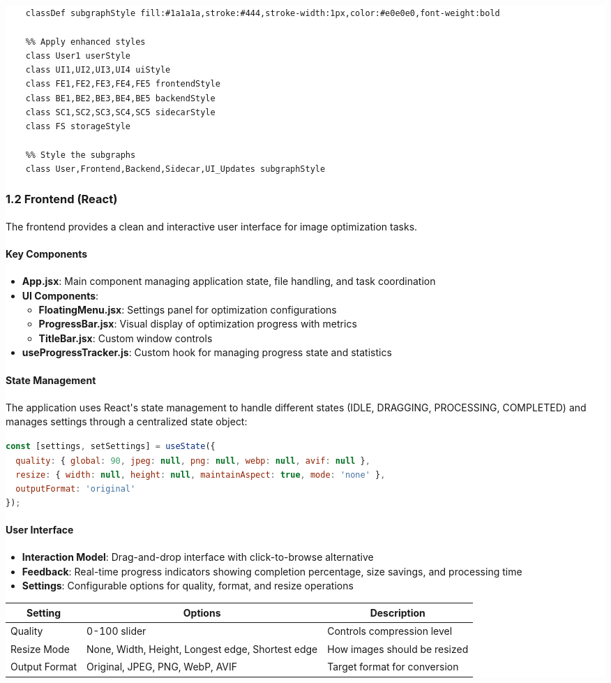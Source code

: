 ```mermaid
    classDef subgraphStyle fill:#1a1a1a,stroke:#444,stroke-width:1px,color:#e0e0e0,font-weight:bold
    
    %% Apply enhanced styles
    class User1 userStyle
    class UI1,UI2,UI3,UI4 uiStyle
    class FE1,FE2,FE3,FE4,FE5 frontendStyle
    class BE1,BE2,BE3,BE4,BE5 backendStyle
    class SC1,SC2,SC3,SC4,SC5 sidecarStyle
    class FS storageStyle
    
    %% Style the subgraphs
    class User,Frontend,Backend,Sidecar,UI_Updates subgraphStyle
```

### 1.2 Frontend (React) 

The frontend provides a clean and interactive user interface for image optimization tasks.

#### Key Components

- **App.jsx**: Main component managing application state, file handling, and task coordination
- **UI Components**: 
  - **FloatingMenu.jsx**: Settings panel for optimization configurations
  - **ProgressBar.jsx**: Visual display of optimization progress with metrics
  - **TitleBar.jsx**: Custom window controls
- **useProgressTracker.js**: Custom hook for managing progress state and statistics

#### State Management

The application uses React's state management to handle different states (IDLE, DRAGGING, PROCESSING, COMPLETED) and manages settings through a centralized state object:

```javascript
const [settings, setSettings] = useState({
  quality: { global: 90, jpeg: null, png: null, webp: null, avif: null },
  resize: { width: null, height: null, maintainAspect: true, mode: 'none' },
  outputFormat: 'original'
});
```

#### User Interface

- **Interaction Model**: Drag-and-drop interface with click-to-browse alternative
- **Feedback**: Real-time progress indicators showing completion percentage, size savings, and processing time
- **Settings**: Configurable options for quality, format, and resize operations

| Setting | Options | Description |
|---------|---------|-------------|
| Quality | 0-100 slider | Controls compression level |
| Resize Mode | None, Width, Height, Longest edge, Shortest edge | How images should be resized |
| Output Format | Original, JPEG, PNG, WebP, AVIF | Target format for conversion |
